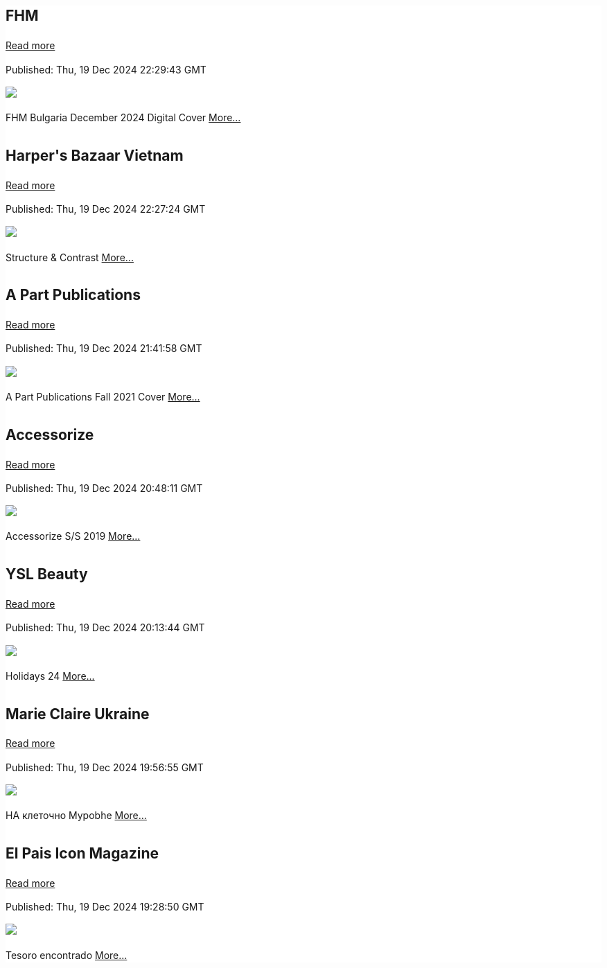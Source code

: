## FHM
[Read more](https://models.com/work/fhm-fhm-bulgaria-december-2024-digital-cover)

Published: Thu, 19 Dec 2024 22:29:43 GMT

<p><img src="https://i.mdel.net/i/db/2024/12/2409338/2409338-800w.jpg" /></p>FHM Bulgaria December 2024 Digital Cover <a href="https://models.com/work/fhm-fhm-bulgaria-december-2024-digital-cover" title="FHM Bulgaria December 2024 Digital Cover">More...</a>

## Harper's Bazaar Vietnam
[Read more](https://models.com/work/harpers-bazaar-vietnam-structure--contrast)

Published: Thu, 19 Dec 2024 22:27:24 GMT

<p><img src="https://i.mdel.net/i/db/2024/12/2409332/2409332-800w.jpg" /></p>Structure & Contrast <a href="https://models.com/work/harpers-bazaar-vietnam-structure--contrast" title="Structure &amp; Contrast">More...</a>

## A Part Publications
[Read more](https://models.com/work/a-part-publications-a-part-publications-fall-2021-cover)

Published: Thu, 19 Dec 2024 21:41:58 GMT

<p><img src="https://i.mdel.net/i/db/2024/12/2409398/2409398-800w.jpg" /></p>A Part Publications Fall 2021 Cover <a href="https://models.com/work/a-part-publications-a-part-publications-fall-2021-cover" title="A Part Publications Fall 2021 Cover">More...</a>

## Accessorize
[Read more](https://models.com/work/accessorize-accessorize-ss-2019)

Published: Thu, 19 Dec 2024 20:48:11 GMT

<p><img src="https://i.mdel.net/i/db/2024/12/2409394/2409394-800w.jpg" /></p>Accessorize S/S 2019 <a href="https://models.com/work/accessorize-accessorize-ss-2019" title="Accessorize S/S 2019">More...</a>

## YSL Beauty
[Read more](https://models.com/work/ysl-beauty-holidays-24)

Published: Thu, 19 Dec 2024 20:13:44 GMT

<p><img src="https://i.mdel.net/i/db/2024/12/2409312/2409312-800w.jpg" /></p>Holidays 24 <a href="https://models.com/work/ysl-beauty-holidays-24" title="Holidays 24">More...</a>

## Marie Claire Ukraine
[Read more](https://models.com/work/marie-claire-ukraine-ha--mypobhe)

Published: Thu, 19 Dec 2024 19:56:55 GMT

<p><img src="https://i.mdel.net/i/db/2024/12/2409278/2409278-800w.jpg" /></p>HA клеточно Mypobhe <a href="https://models.com/work/marie-claire-ukraine-ha--mypobhe" title="HA клеточно Mypobhe">More...</a>

## El Pais Icon Magazine
[Read more](https://models.com/work/el-pais-icon-magazine-tesoro-encontrado)

Published: Thu, 19 Dec 2024 19:28:50 GMT

<p><img src="https://i.mdel.net/i/db/2024/12/2409274/2409274-800w.jpg" /></p>Tesoro encontrado <a href="https://models.com/work/el-pais-icon-magazine-tesoro-encontrado" title="Tesoro encontrado">More...</a>
